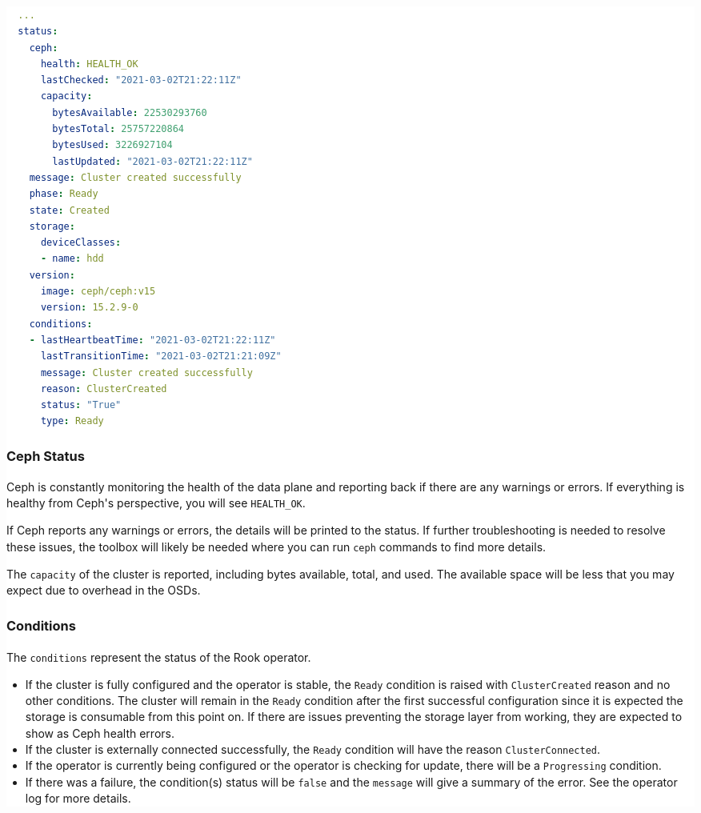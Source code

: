 ```yaml
  ...
  status:
    ceph:
      health: HEALTH_OK
      lastChecked: "2021-03-02T21:22:11Z"
      capacity:
        bytesAvailable: 22530293760
        bytesTotal: 25757220864
        bytesUsed: 3226927104
        lastUpdated: "2021-03-02T21:22:11Z"
    message: Cluster created successfully
    phase: Ready
    state: Created
    storage:
      deviceClasses:
      - name: hdd
    version:
      image: ceph/ceph:v15
      version: 15.2.9-0
    conditions:
    - lastHeartbeatTime: "2021-03-02T21:22:11Z"
      lastTransitionTime: "2021-03-02T21:21:09Z"
      message: Cluster created successfully
      reason: ClusterCreated
      status: "True"
      type: Ready
```

### Ceph Status

Ceph is constantly monitoring the health of the data plane and reporting back if there are
any warnings or errors. If everything is healthy from Ceph's perspective, you will see
`HEALTH_OK`.

If Ceph reports any warnings or errors, the details will be printed to the status.
If further troubleshooting is needed to resolve these issues, the toolbox will likely
be needed where you can run `ceph` commands to find more details.

The `capacity` of the cluster is reported, including bytes available, total, and used.
The available space will be less that you may expect due to overhead in the OSDs.

### Conditions

The `conditions` represent the status of the Rook operator.
- If the cluster is fully configured and the operator is stable, the
  `Ready` condition is raised with `ClusterCreated` reason and no other conditions. The cluster
  will remain in the `Ready` condition after the first successful configuration since it
  is expected the storage is consumable from this point on. If there are issues preventing
  the storage layer from working, they are expected to show as Ceph health errors.
- If the cluster is externally connected successfully, the `Ready` condition will have the reason `ClusterConnected`.
- If the operator is currently being configured or the operator is checking for update,
  there will be a `Progressing` condition.
- If there was a failure, the condition(s) status will be `false` and the `message` will
  give a summary of the error. See the operator log for more details.
